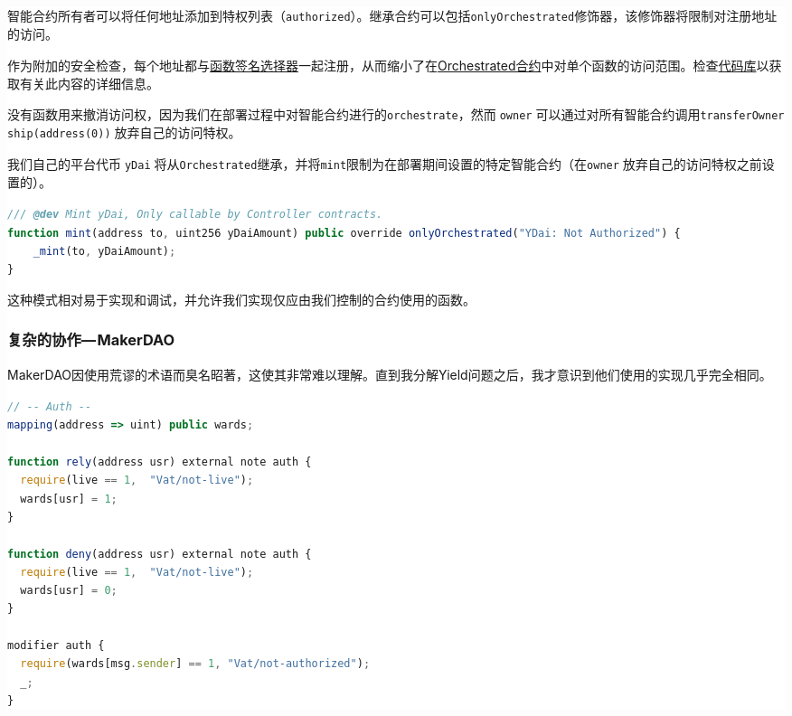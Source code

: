 

智能合约所有者可以将任何地址添加到特权列表（`authorized`）。继承合约可以包括`onlyOrchestrated`修饰器，该修饰器将限制对注册地址的访问。



作为附加的安全检查，每个地址都与[函数签名选择器](https://learnblockchain.cn/docs/solidity/abi-spec.html#function-selector)一起注册，从而缩小了在[Orchestrated合约](https://github.com/albertocuestacanada/Orchestrated)中对单个函数的访问范围。检查[代码库](https://github.com/albertocuestacanada/Orchestrated)以获取有关此内容的详细信息。



没有函数用来撤消访问权，因为我们在部署过程中对智能合约进行的`orchestrate`，然而 `owner` 可以通过对所有智能合约调用`transferOwnership(address(0))` 放弃自己的访问特权。



我们自己的平台代币 `yDai` 将从`Orchestrated`继承，并将`mint`限制为在部署期间设置的特定智能合约（在`owner` 放弃自己的访问特权之前设置的）。



```js
/// @dev Mint yDai, Only callable by Controller contracts.
function mint(address to, uint256 yDaiAmount) public override onlyOrchestrated("YDai: Not Authorized") {
    _mint(to, yDaiAmount);
}
```



这种模式相对易于实现和调试，并允许我们实现仅应由我们控制的合约使用的函数。



### 复杂的协作— MakerDAO



MakerDAO因使用荒谬的术语而臭名昭著，这使其非常难以理解。直到我分解Yield问题之后，我才意识到他们使用的实现几乎完全相同。




```js
// -- Auth -- 
mapping(address => uint) public wards;

function rely(address usr) external note auth {
  require(live == 1,  "Vat/not-live");
  wards[usr] = 1;
}

function deny(address usr) external note auth {
  require(live == 1,  "Vat/not-live");
  wards[usr] = 0;
}

modifier auth {
  require(wards[msg.sender] == 1, "Vat/not-authorized");
  _;
}

```
